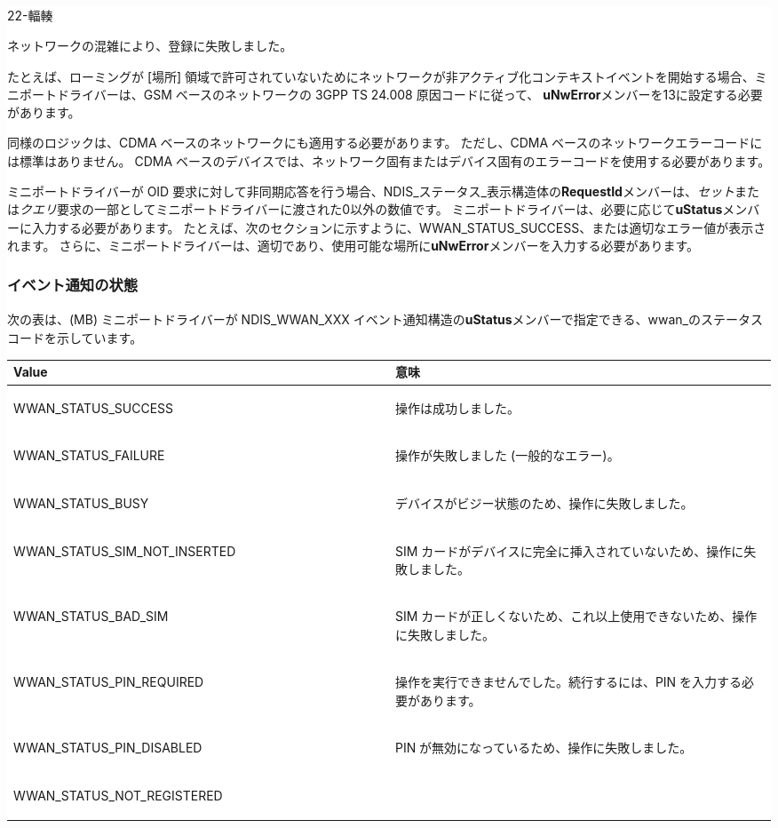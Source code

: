 </tr>
<tr class="even">
<td align="left"><p>22-輻輳</p></td>
<td align="left"><p>ネットワークの混雑により、登録に失敗しました。</p></td>
</tr>
</tbody>
</table>

 

たとえば、ローミングが [場所] 領域で許可されていないためにネットワークが非アクティブ化コンテキストイベントを開始する場合、ミニポートドライバーは、GSM ベースのネットワークの 3GPP TS 24.008 原因コードに従って、 **uNwError**メンバーを13に設定する必要があります。

同様のロジックは、CDMA ベースのネットワークにも適用する必要があります。 ただし、CDMA ベースのネットワークエラーコードには標準はありません。 CDMA ベースのデバイスでは、ネットワーク固有またはデバイス固有のエラーコードを使用する必要があります。

ミニポートドライバーが OID 要求に対して非同期応答を行う場合、NDIS\_ステータス\_表示構造体の**RequestId**メンバーは、*セット*または*クエリ*要求の一部としてミニポートドライバーに渡された0以外の数値です。 ミニポートドライバーは、必要に応じて**uStatus**メンバーに入力する必要があります。 たとえば、次のセクションに示すように、WWAN\_STATUS\_SUCCESS、または適切なエラー値が表示されます。 さらに、ミニポートドライバーは、適切であり、使用可能な場所に**uNwError**メンバーを入力する必要があります。

### <a name="event-notification-status"></a>イベント通知の状態

次の表は、(MB) ミニポートドライバーが NDIS\_WWAN\_XXX イベント通知構造の**uStatus**メンバーで指定できる、wwan\_のステータスコードを示しています。

<table>
<colgroup>
<col width="50%" />
<col width="50%" />
</colgroup>
<thead>
<tr class="header">
<th align="left">Value</th>
<th align="left">意味</th>
</tr>
</thead>
<tbody>
<tr class="odd">
<td align="left"><p>WWAN_STATUS_SUCCESS</p></td>
<td align="left"><p>操作は成功しました。</p></td>
</tr>
<tr class="even">
<td align="left"><p>WWAN_STATUS_FAILURE</p></td>
<td align="left"><p>操作が失敗しました (一般的なエラー)。</p></td>
</tr>
<tr class="odd">
<td align="left"><p>WWAN_STATUS_BUSY</p></td>
<td align="left"><p>デバイスがビジー状態のため、操作に失敗しました。</p></td>
</tr>
<tr class="even">
<td align="left"><p>WWAN_STATUS_SIM_NOT_INSERTED</p></td>
<td align="left"><p>SIM カードがデバイスに完全に挿入されていないため、操作に失敗しました。</p></td>
</tr>
<tr class="odd">
<td align="left"><p>WWAN_STATUS_BAD_SIM</p></td>
<td align="left"><p>SIM カードが正しくないため、これ以上使用できないため、操作に失敗しました。</p></td>
</tr>
<tr class="even">
<td align="left"><p>WWAN_STATUS_PIN_REQUIRED</p></td>
<td align="left"><p>操作を実行できませんでした。続行するには、PIN を入力する必要があります。</p></td>
</tr>
<tr class="odd">
<td align="left"><p>WWAN_STATUS_PIN_DISABLED</p></td>
<td align="left"><p>PIN が無効になっているため、操作に失敗しました。</p></td>
</tr>
<tr class="even">
<td align="left"><p>WWAN_STATUS_NOT_REGISTERED</p></td>